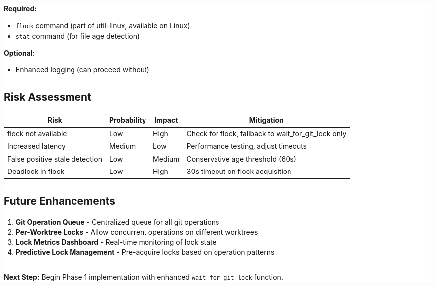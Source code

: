 **Required:**
- `flock` command (part of util-linux, available on Linux)
- `stat` command (for file age detection)

**Optional:**
- Enhanced logging (can proceed without)

## Risk Assessment

| Risk | Probability | Impact | Mitigation |
|------|------------|--------|------------|
| flock not available | Low | High | Check for flock, fallback to wait_for_git_lock only |
| Increased latency | Medium | Low | Performance testing, adjust timeouts |
| False positive stale detection | Low | Medium | Conservative age threshold (60s) |
| Deadlock in flock | Low | High | 30s timeout on flock acquisition |

## Future Enhancements

1. **Git Operation Queue** - Centralized queue for all git operations
2. **Per-Worktree Locks** - Allow concurrent operations on different worktrees
3. **Lock Metrics Dashboard** - Real-time monitoring of lock state
4. **Predictive Lock Management** - Pre-acquire locks based on operation patterns

---

**Next Step:** Begin Phase 1 implementation with enhanced `wait_for_git_lock` function.
